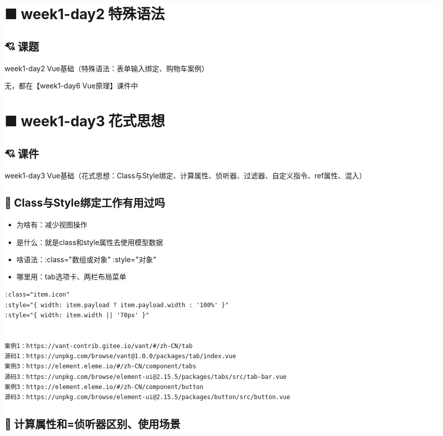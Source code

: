 





# ■ week1-day2  特殊语法

## 💘 课题      

week1-day2  Vue基础（特殊语法：表单输入绑定、购物车案例）



无，都在【week1-day6  Vue原理】课件中





# ■ week1-day3 花式思想

## 💘 课件

week1-day3  Vue基础（花式思想：Class与Style绑定、计算属性、侦听器、过滤器、自定义指令、ref属性、混入）



##  🌛 Class与Style绑定工作有用过吗

- 为啥有：减少视图操作

- 是什么：就是class和style属性去使用模型数据

- 啥语法：:class="数组或对象"  :style="对象"

- 哪里用：tab选项卡、两栏布局菜单

```
:class="item.icon"
:style="{ width: item.payload ? item.payload.width : '100%' }"
:style="{ width: item.width || '70px' }"


案例1：https://vant-contrib.gitee.io/vant/#/zh-CN/tab
源码1：https://unpkg.com/browse/vant@1.0.0/packages/tab/index.vue
案例3：https://element.eleme.io/#/zh-CN/component/tabs 
源码3：https://unpkg.com/browse/element-ui@2.15.5/packages/tabs/src/tab-bar.vue
案例3：https://element.eleme.io/#/zh-CN/component/button
源码3：https://unpkg.com/browse/element-ui@2.15.5/packages/button/src/button.vue
```





##  🌟 计算属性和=侦听器区别、使用场景
